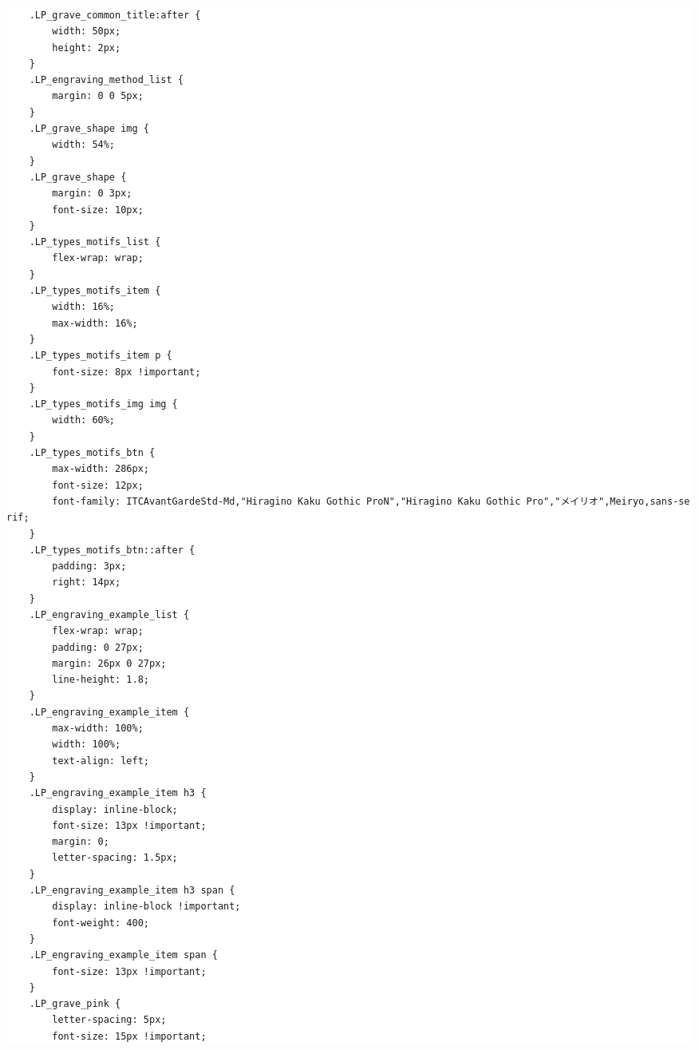         .LP_grave_common_title:after {
            width: 50px;
            height: 2px;
        }
        .LP_engraving_method_list {
            margin: 0 0 5px;
        }
        .LP_grave_shape img {
            width: 54%;
        }
        .LP_grave_shape {
            margin: 0 3px;
            font-size: 10px;
        }
        .LP_types_motifs_list {
            flex-wrap: wrap;
        }
        .LP_types_motifs_item {
            width: 16%;
            max-width: 16%;
        }
        .LP_types_motifs_item p {
            font-size: 8px !important;
        }
        .LP_types_motifs_img img {
            width: 60%;
        }
        .LP_types_motifs_btn {
            max-width: 286px;
            font-size: 12px;
            font-family: ITCAvantGardeStd-Md,"Hiragino Kaku Gothic ProN","Hiragino Kaku Gothic Pro","メイリオ",Meiryo,sans-serif;
        }
        .LP_types_motifs_btn::after {
            padding: 3px;
            right: 14px;
        }
        .LP_engraving_example_list {
            flex-wrap: wrap;
            padding: 0 27px;
            margin: 26px 0 27px;
            line-height: 1.8;
        }
        .LP_engraving_example_item {
            max-width: 100%;
            width: 100%;
            text-align: left;
        }
        .LP_engraving_example_item h3 {
            display: inline-block;
            font-size: 13px !important;
            margin: 0;
            letter-spacing: 1.5px;
        }
        .LP_engraving_example_item h3 span {
            display: inline-block !important;
            font-weight: 400;
        }
        .LP_engraving_example_item span {
            font-size: 13px !important;
        }
        .LP_grave_pink {
            letter-spacing: 5px;
            font-size: 15px !important;